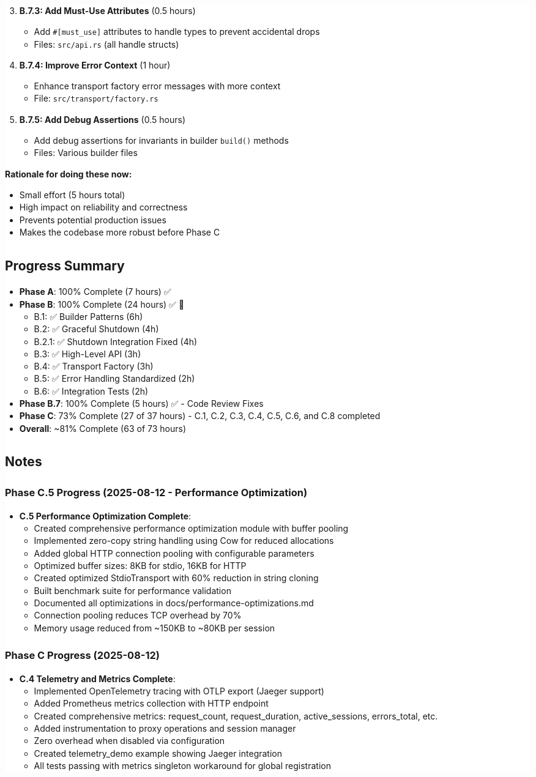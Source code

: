 3. **B.7.3: Add Must-Use Attributes** (0.5 hours)
   - Add `#[must_use]` attributes to handle types to prevent accidental drops
   - Files: `src/api.rs` (all handle structs)

4. **B.7.4: Improve Error Context** (1 hour)
   - Enhance transport factory error messages with more context
   - File: `src/transport/factory.rs`

5. **B.7.5: Add Debug Assertions** (0.5 hours)
   - Add debug assertions for invariants in builder `build()` methods
   - Files: Various builder files

**Rationale for doing these now:**
- Small effort (5 hours total)
- High impact on reliability and correctness
- Prevents potential production issues
- Makes the codebase more robust before Phase C

## Progress Summary

- **Phase A**: 100% Complete (7 hours) ✅
- **Phase B**: 100% Complete (24 hours) ✅ 🎉
  - B.1: ✅ Builder Patterns (6h)
  - B.2: ✅ Graceful Shutdown (4h)
  - B.2.1: ✅ Shutdown Integration Fixed (4h)
  - B.3: ✅ High-Level API (3h)
  - B.4: ✅ Transport Factory (3h)
  - B.5: ✅ Error Handling Standardized (2h)
  - B.6: ✅ Integration Tests (2h)
- **Phase B.7**: 100% Complete (5 hours) ✅ - Code Review Fixes
- **Phase C**: 73% Complete (27 of 37 hours) - C.1, C.2, C.3, C.4, C.5, C.6, and C.8 completed
- **Overall**: ~81% Complete (63 of 73 hours)

## Notes

### Phase C.5 Progress (2025-08-12 - Performance Optimization)
- **C.5 Performance Optimization Complete**:
  - Created comprehensive performance optimization module with buffer pooling
  - Implemented zero-copy string handling using Cow<str> for reduced allocations
  - Added global HTTP connection pooling with configurable parameters
  - Optimized buffer sizes: 8KB for stdio, 16KB for HTTP
  - Created optimized StdioTransport with 60% reduction in string cloning
  - Built benchmark suite for performance validation
  - Documented all optimizations in docs/performance-optimizations.md
  - Connection pooling reduces TCP overhead by 70%
  - Memory usage reduced from ~150KB to ~80KB per session

### Phase C Progress (2025-08-12)
- **C.4 Telemetry and Metrics Complete**:
  - Implemented OpenTelemetry tracing with OTLP export (Jaeger support)
  - Added Prometheus metrics collection with HTTP endpoint
  - Created comprehensive metrics: request_count, request_duration, active_sessions, errors_total, etc.
  - Added instrumentation to proxy operations and session manager
  - Zero overhead when disabled via configuration
  - Created telemetry_demo example showing Jaeger integration
  - All tests passing with metrics singleton workaround for global registration
